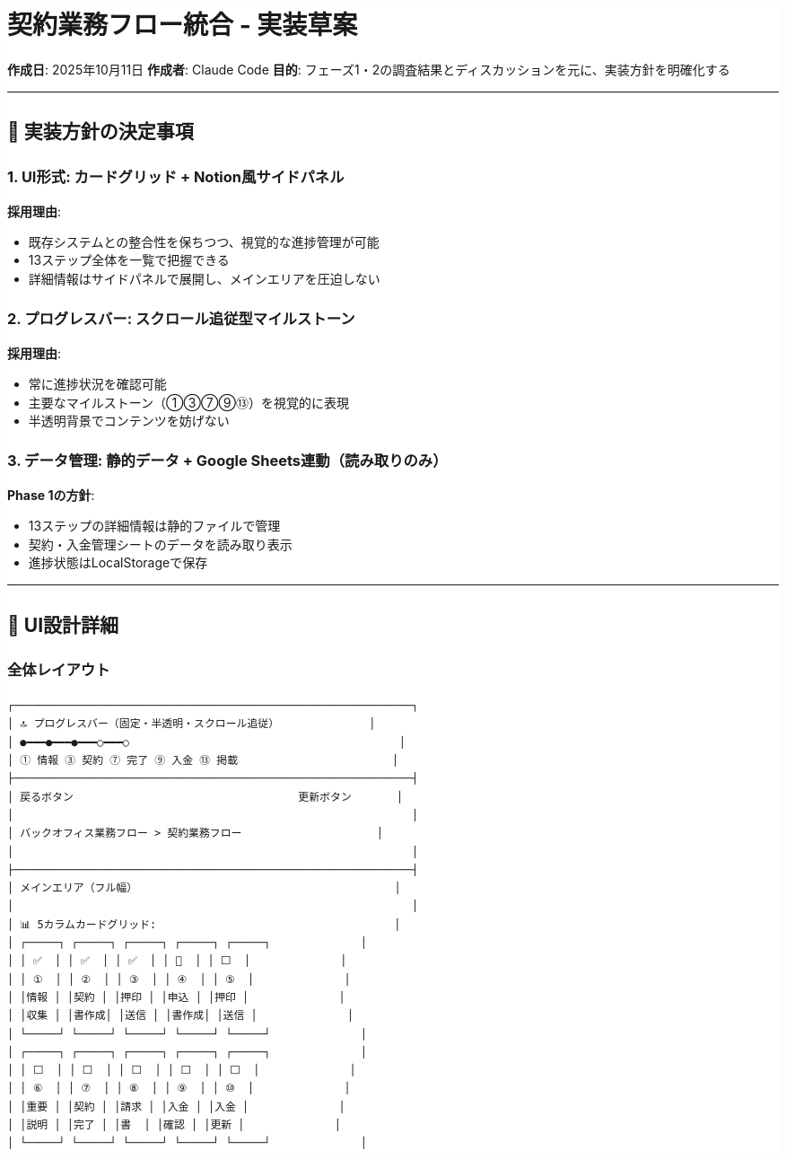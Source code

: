 # 契約業務フロー統合 - 実装草案

**作成日**: 2025年10月11日
**作成者**: Claude Code
**目的**: フェーズ1・2の調査結果とディスカッションを元に、実装方針を明確化する

---

## 🎯 実装方針の決定事項

### 1. UI形式: カードグリッド + Notion風サイドパネル

**採用理由**:
- 既存システムとの整合性を保ちつつ、視覚的な進捗管理が可能
- 13ステップ全体を一覧で把握できる
- 詳細情報はサイドパネルで展開し、メインエリアを圧迫しない

### 2. プログレスバー: スクロール追従型マイルストーン

**採用理由**:
- 常に進捗状況を確認可能
- 主要なマイルストーン（①③⑦⑨⑬）を視覚的に表現
- 半透明背景でコンテンツを妨げない

### 3. データ管理: 静的データ + Google Sheets連動（読み取りのみ）

**Phase 1の方針**:
- 13ステップの詳細情報は静的ファイルで管理
- 契約・入金管理シートのデータを読み取り表示
- 進捗状態はLocalStorageで保存

---

## 🎨 UI設計詳細

### 全体レイアウト

```
┌──────────────────────────────────────────────────────────────┐
│ 🔝 プログレスバー（固定・半透明・スクロール追従）              │
│ ●━━━●━━━●━━━○━━━○                                          │
│ ① 情報 ③ 契約 ⑦ 完了 ⑨ 入金 ⑬ 掲載                        │
├──────────────────────────────────────────────────────────────┤
│ 戻るボタン                                   更新ボタン       │
│                                                              │
│ バックオフィス業務フロー > 契約業務フロー                     │
│                                                              │
├──────────────────────────────────────────────────────────────┤
│ メインエリア（フル幅）                                        │
│                                                              │
│ 📊 5カラムカードグリッド:                                     │
│ ┌─────┐ ┌─────┐ ┌─────┐ ┌─────┐ ┌─────┐              │
│ │ ✅  │ │ ✅  │ │ ✅  │ │ 🔵  │ │ ⬜  │              │
│ │ ①  │ │ ②  │ │ ③  │ │ ④  │ │ ⑤  │              │
│ │情報 │ │契約 │ │押印 │ │申込 │ │押印 │              │
│ │収集 │ │書作成│ │送信 │ │書作成│ │送信 │              │
│ └─────┘ └─────┘ └─────┘ └─────┘ └─────┘              │
│ ┌─────┐ ┌─────┐ ┌─────┐ ┌─────┐ ┌─────┐              │
│ │ ⬜  │ │ ⬜  │ │ ⬜  │ │ ⬜  │ │ ⬜  │              │
│ │ ⑥  │ │ ⑦  │ │ ⑧  │ │ ⑨  │ │ ⑩  │              │
│ │重要 │ │契約 │ │請求 │ │入金 │ │入金 │              │
│ │説明 │ │完了 │ │書  │ │確認 │ │更新 │              │
│ └─────┘ └─────┘ └─────┘ └─────┘ └─────┘              │
```